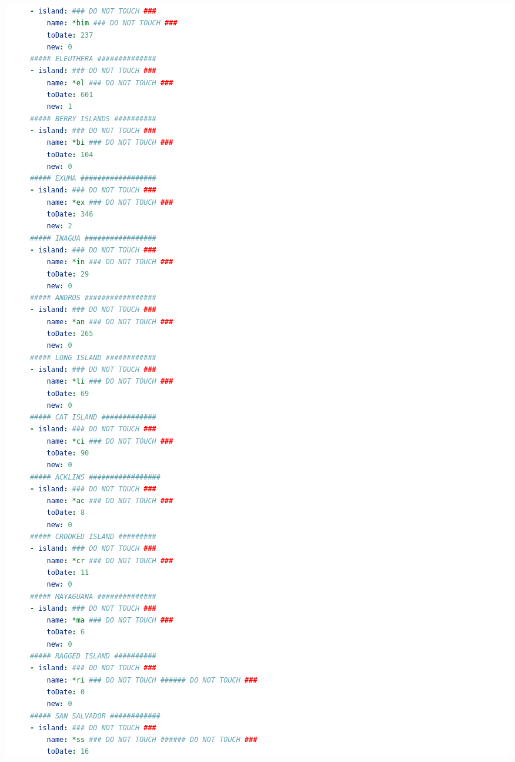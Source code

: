 ```yaml
      - island: ### DO NOT TOUCH ###
          name: *bim ### DO NOT TOUCH ###
          toDate: 237
          new: 0
      ##### ELEUTHERA ##############
      - island: ### DO NOT TOUCH ###
          name: *el ### DO NOT TOUCH ###
          toDate: 601
          new: 1
      ##### BERRY ISLANDS ##########
      - island: ### DO NOT TOUCH ###
          name: *bi ### DO NOT TOUCH ###
          toDate: 104 
          new: 0
      ##### EXUMA ##################
      - island: ### DO NOT TOUCH ###
          name: *ex ### DO NOT TOUCH ###
          toDate: 346
          new: 2
      ##### INAGUA #################
      - island: ### DO NOT TOUCH ###
          name: *in ### DO NOT TOUCH ###
          toDate: 29 
          new: 0
      ##### ANDROS #################
      - island: ### DO NOT TOUCH ###
          name: *an ### DO NOT TOUCH ###
          toDate: 265
          new: 0
      ##### LONG ISLAND ############
      - island: ### DO NOT TOUCH ###
          name: *li ### DO NOT TOUCH ###
          toDate: 69
          new: 0
      ##### CAT ISLAND #############
      - island: ### DO NOT TOUCH ###
          name: *ci ### DO NOT TOUCH ###
          toDate: 90
          new: 0
      ##### ACKLINS #################
      - island: ### DO NOT TOUCH ###
          name: *ac ### DO NOT TOUCH ###
          toDate: 8
          new: 0
      ##### CROOKED ISLAND #########
      - island: ### DO NOT TOUCH ###
          name: *cr ### DO NOT TOUCH ###
          toDate: 11
          new: 0
      ##### MAYAGUANA ##############
      - island: ### DO NOT TOUCH ###
          name: *ma ### DO NOT TOUCH ###
          toDate: 6
          new: 0
      ##### RAGGED ISLAND ##########
      - island: ### DO NOT TOUCH ###
          name: *ri ### DO NOT TOUCH ###### DO NOT TOUCH ###
          toDate: 0
          new: 0
      ##### SAN SALVADOR ############
      - island: ### DO NOT TOUCH ###
          name: *ss ### DO NOT TOUCH ###### DO NOT TOUCH ### 
          toDate: 16
```